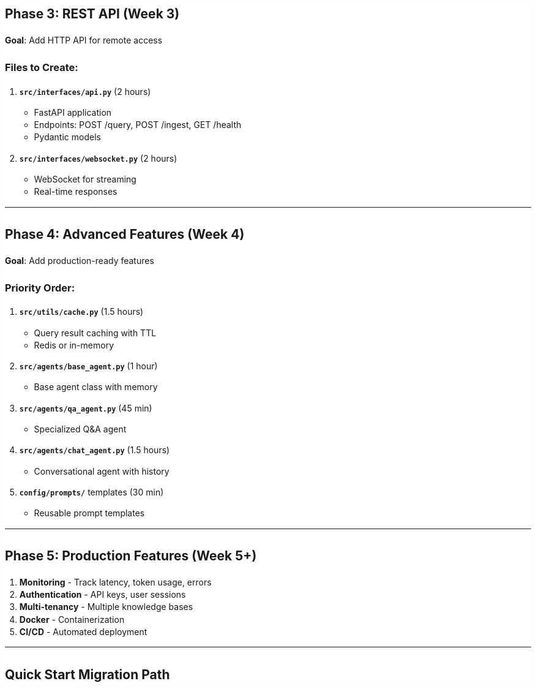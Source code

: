 
## Phase 3: REST API (Week 3)

**Goal**: Add HTTP API for remote access

### Files to Create:

1. **`src/interfaces/api.py`** (2 hours)
   - FastAPI application
   - Endpoints: POST /query, POST /ingest, GET /health
   - Pydantic models

2. **`src/interfaces/websocket.py`** (2 hours)
   - WebSocket for streaming
   - Real-time responses

---

## Phase 4: Advanced Features (Week 4)

**Goal**: Add production-ready features

### Priority Order:

1. **`src/utils/cache.py`** (1.5 hours)
   - Query result caching with TTL
   - Redis or in-memory

2. **`src/agents/base_agent.py`** (1 hour)
   - Base agent class with memory

3. **`src/agents/qa_agent.py`** (45 min)
   - Specialized Q&A agent

4. **`src/agents/chat_agent.py`** (1.5 hours)
   - Conversational agent with history

5. **`config/prompts/`** templates (30 min)
   - Reusable prompt templates

---

## Phase 5: Production Features (Week 5+)

1. **Monitoring** - Track latency, token usage, errors
2. **Authentication** - API keys, user sessions
3. **Multi-tenancy** - Multiple knowledge bases
4. **Docker** - Containerization
5. **CI/CD** - Automated deployment

---

## Quick Start Migration Path
